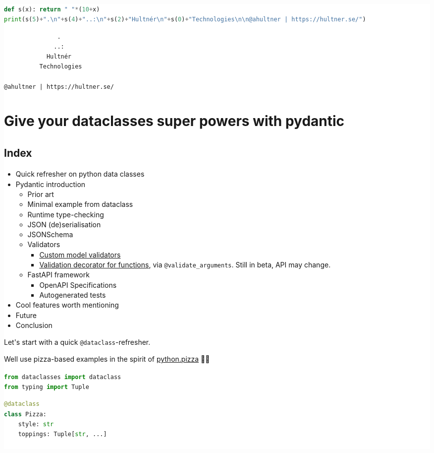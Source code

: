 ```python
def s(x): return " "*(10+x)
print(s(5)+".\n"+s(4)+"..:\n"+s(2)+"Hultnér\n"+s(0)+"Technologies\n\n@ahultner | https://hultner.se/")
```

                   .
                  ..:
                Hultnér
              Technologies
    
    @ahultner | https://hultner.se/


# Give your dataclasses super powers with pydantic

## Index
- Quick refresher on python data classes
- Pydantic introduction
    - Prior art
    - Minimal example from dataclass
    - Runtime type-checking
    - JSON (de)serialisation
    - JSONSchema
    - Validators
        - [Custom model validators](https://pydantic-docs.helpmanual.io/usage/validators/)
        - [Validation decorator for functions](https://pydantic-docs.helpmanual.io/usage/validation_decorator/), via `@validate_arguments`. Still in beta, API may change.
    - FastAPI framework
        - OpenAPI Specifications
        - Autogenerated tests
- Cool features worth mentioning
- Future
- Conclusion
    

Let's start with a quick `@dataclass`-refresher.

Well use pizza-based examples in the spirit of [python.pizza](https://remote.python.pizza) 🐍🍕


```python
from dataclasses import dataclass
from typing import Tuple
```


```python
@dataclass
class Pizza:
    style: str
    toppings: Tuple[str, ...]
    
```
